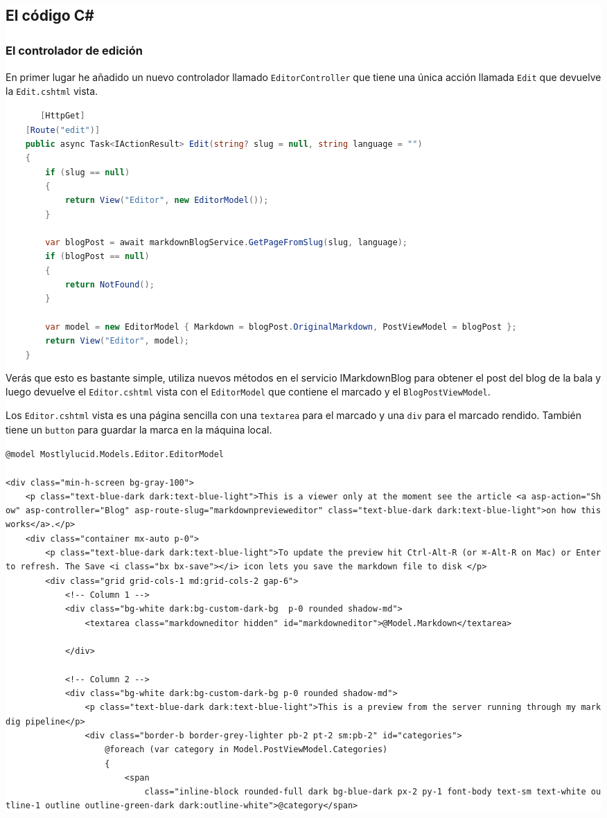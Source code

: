 ## El código C#

### El controlador de edición

En primer lugar he añadido un nuevo controlador llamado `EditorController` que tiene una única acción llamada `Edit` que devuelve la `Edit.cshtml` vista.

```csharp
       [HttpGet]
    [Route("edit")]
    public async Task<IActionResult> Edit(string? slug = null, string language = "")
    {
        if (slug == null)
        {
            return View("Editor", new EditorModel());
        }

        var blogPost = await markdownBlogService.GetPageFromSlug(slug, language);
        if (blogPost == null)
        {
            return NotFound();
        }

        var model = new EditorModel { Markdown = blogPost.OriginalMarkdown, PostViewModel = blogPost };
        return View("Editor", model);
    }
```

Verás que esto es bastante simple, utiliza nuevos métodos en el servicio IMarkdownBlog para obtener el post del blog de la bala y luego devuelve el `Editor.cshtml` vista con el `EditorModel` que contiene el marcado y el `BlogPostViewModel`.

Los `Editor.cshtml` vista es una página sencilla con una `textarea` para el marcado y una `div` para el marcado rendido. También tiene un `button` para guardar la marca en la máquina local.

```razor
@model Mostlylucid.Models.Editor.EditorModel

<div class="min-h-screen bg-gray-100">
    <p class="text-blue-dark dark:text-blue-light">This is a viewer only at the moment see the article <a asp-action="Show" asp-controller="Blog" asp-route-slug="markdownprevieweditor" class="text-blue-dark dark:text-blue-light">on how this works</a>.</p>
    <div class="container mx-auto p-0">
        <p class="text-blue-dark dark:text-blue-light">To update the preview hit Ctrl-Alt-R (or ⌘-Alt-R on Mac) or Enter to refresh. The Save <i class="bx bx-save"></i> icon lets you save the markdown file to disk </p>
        <div class="grid grid-cols-1 md:grid-cols-2 gap-6">
            <!-- Column 1 -->
            <div class="bg-white dark:bg-custom-dark-bg  p-0 rounded shadow-md">
                <textarea class="markdowneditor hidden" id="markdowneditor">@Model.Markdown</textarea>

            </div>

            <!-- Column 2 -->
            <div class="bg-white dark:bg-custom-dark-bg p-0 rounded shadow-md">
                <p class="text-blue-dark dark:text-blue-light">This is a preview from the server running through my markdig pipeline</p>
                <div class="border-b border-grey-lighter pb-2 pt-2 sm:pb-2" id="categories">
                    @foreach (var category in Model.PostViewModel.Categories)
                    {
                        <span
                            class="inline-block rounded-full dark bg-blue-dark px-2 py-1 font-body text-sm text-white outline-1 outline outline-green-dark dark:outline-white">@category</span>
```